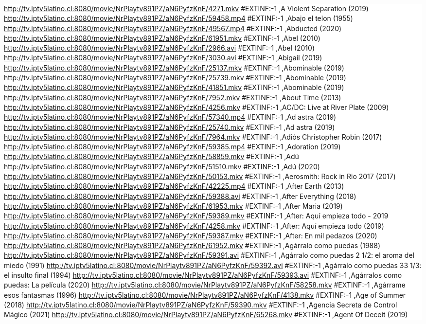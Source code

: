 http://tv.iptv5latino.cl:8080/movie/NrPlaytv891PZ/aN6PyfzKnF/4271.mkv
#EXTINF:-1 ,A Violent Separation (2019)
http://tv.iptv5latino.cl:8080/movie/NrPlaytv891PZ/aN6PyfzKnF/59458.mp4
#EXTINF:-1 ,Abajo el telon (1955)
http://tv.iptv5latino.cl:8080/movie/NrPlaytv891PZ/aN6PyfzKnF/49567.mp4
#EXTINF:-1 ,Abducted (2020)
http://tv.iptv5latino.cl:8080/movie/NrPlaytv891PZ/aN6PyfzKnF/61951.mkv
#EXTINF:-1 ,Abel (2010)
http://tv.iptv5latino.cl:8080/movie/NrPlaytv891PZ/aN6PyfzKnF/2966.avi
#EXTINF:-1 ,Abel (2010)
http://tv.iptv5latino.cl:8080/movie/NrPlaytv891PZ/aN6PyfzKnF/3030.avi
#EXTINF:-1 ,Abigail (2019)
http://tv.iptv5latino.cl:8080/movie/NrPlaytv891PZ/aN6PyfzKnF/25137.mkv
#EXTINF:-1 ,Abominable (2019)
http://tv.iptv5latino.cl:8080/movie/NrPlaytv891PZ/aN6PyfzKnF/25739.mkv
#EXTINF:-1 ,Abominable (2019)
http://tv.iptv5latino.cl:8080/movie/NrPlaytv891PZ/aN6PyfzKnF/41851.mkv
#EXTINF:-1 ,Abominable (2019)
http://tv.iptv5latino.cl:8080/movie/NrPlaytv891PZ/aN6PyfzKnF/7952.mkv
#EXTINF:-1 ,About Time (2013)
http://tv.iptv5latino.cl:8080/movie/NrPlaytv891PZ/aN6PyfzKnF/4256.mkv
#EXTINF:-1 ,AC/DC:  Live at River Plate (2009)
http://tv.iptv5latino.cl:8080/movie/NrPlaytv891PZ/aN6PyfzKnF/57340.mp4
#EXTINF:-1 ,Ad astra (2019)
http://tv.iptv5latino.cl:8080/movie/NrPlaytv891PZ/aN6PyfzKnF/25740.mkv
#EXTINF:-1 ,Ad astra (2019)
http://tv.iptv5latino.cl:8080/movie/NrPlaytv891PZ/aN6PyfzKnF/7964.mkv
#EXTINF:-1 ,Adiós Christopher Robin (2017)
http://tv.iptv5latino.cl:8080/movie/NrPlaytv891PZ/aN6PyfzKnF/59385.mp4
#EXTINF:-1 ,Adoration (2019)
http://tv.iptv5latino.cl:8080/movie/NrPlaytv891PZ/aN6PyfzKnF/58859.mkv
#EXTINF:-1 ,Adú
http://tv.iptv5latino.cl:8080/movie/NrPlaytv891PZ/aN6PyfzKnF/51510.mkv
#EXTINF:-1 ,Adú (2020)
http://tv.iptv5latino.cl:8080/movie/NrPlaytv891PZ/aN6PyfzKnF/50153.mkv
#EXTINF:-1 ,Aerosmith: Rock in Rio 2017 (2017)
http://tv.iptv5latino.cl:8080/movie/NrPlaytv891PZ/aN6PyfzKnF/42225.mp4
#EXTINF:-1 ,After Earth (2013)
http://tv.iptv5latino.cl:8080/movie/NrPlaytv891PZ/aN6PyfzKnF/59388.avi
#EXTINF:-1 ,After Everything (2018)
http://tv.iptv5latino.cl:8080/movie/NrPlaytv891PZ/aN6PyfzKnF/61953.mkv
#EXTINF:-1 ,After Maria (2019)
http://tv.iptv5latino.cl:8080/movie/NrPlaytv891PZ/aN6PyfzKnF/59389.mkv
#EXTINF:-1 ,After: Aquí empieza todo - 2019
http://tv.iptv5latino.cl:8080/movie/NrPlaytv891PZ/aN6PyfzKnF/4258.mkv
#EXTINF:-1 ,After: Aquí empieza todo (2019)
http://tv.iptv5latino.cl:8080/movie/NrPlaytv891PZ/aN6PyfzKnF/59387.mkv
#EXTINF:-1 ,After: En mil pedazos (2020)
http://tv.iptv5latino.cl:8080/movie/NrPlaytv891PZ/aN6PyfzKnF/61952.mkv
#EXTINF:-1 ,Agárralo como puedas (1988)
http://tv.iptv5latino.cl:8080/movie/NrPlaytv891PZ/aN6PyfzKnF/59391.avi
#EXTINF:-1 ,Agárralo como puedas 2 1/2: el aroma del miedo (1991)
http://tv.iptv5latino.cl:8080/movie/NrPlaytv891PZ/aN6PyfzKnF/59392.avi
#EXTINF:-1 ,Agárralo como puedas 33 1/3: el insulto final (1994)
http://tv.iptv5latino.cl:8080/movie/NrPlaytv891PZ/aN6PyfzKnF/59393.avi
#EXTINF:-1 ,Agárralos como puedas: La película (2020)
http://tv.iptv5latino.cl:8080/movie/NrPlaytv891PZ/aN6PyfzKnF/58258.mkv
#EXTINF:-1 ,Agárrame esos fantasmas (1996)
http://tv.iptv5latino.cl:8080/movie/NrPlaytv891PZ/aN6PyfzKnF/4138.mkv
#EXTINF:-1 ,Age of Summer (2018)
http://tv.iptv5latino.cl:8080/movie/NrPlaytv891PZ/aN6PyfzKnF/59390.mkv
#EXTINF:-1 ,Agencia Secreta de Control Mágico (2021)
http://tv.iptv5latino.cl:8080/movie/NrPlaytv891PZ/aN6PyfzKnF/65268.mkv
#EXTINF:-1 ,Agent Of Deceit (2019)